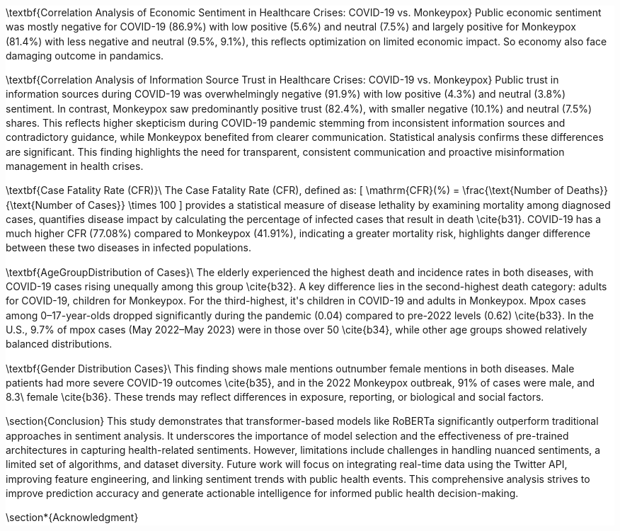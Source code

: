 \textbf{Correlation Analysis of Economic Sentiment in Healthcare Crises: COVID-19 vs. Monkeypox}
Public economic sentiment was mostly negative for COVID-19 (86.9\%) with low positive (5.6\%) and neutral (7.5\%) and largely positive for Monkeypox (81.4\%) with less negative and neutral (9.5\%, 9.1\%), this reflects optimization on limited economic impact. So economy also face damaging outcome in pandamics.


\textbf{Correlation Analysis of Information Source Trust in Healthcare Crises: COVID-19 vs. Monkeypox}
Public trust in information sources during COVID-19 was overwhelmingly negative (91.9\%) with low positive (4.3\%) and neutral (3.8\%) sentiment. In contrast, Monkeypox saw predominantly positive trust (82.4\%), with smaller negative (10.1\%) and neutral (7.5\%) shares. This reflects higher skepticism during COVID-19 pandemic stemming from inconsistent information sources and contradictory guidance, while Monkeypox benefited from clearer communication. Statistical analysis confirms these differences are significant. This finding highlights the need for transparent, consistent communication and proactive misinformation management in health crises.

\textbf{Case Fatality Rate (CFR)}\\
The Case Fatality Rate (CFR), defined as:
\[
\mathrm{CFR}(\%) = \frac{\text{Number of Deaths}}{\text{Number of Cases}} \times 100
\]
provides a statistical measure of disease lethality by examining mortality among diagnosed cases,
quantifies disease impact by calculating the percentage of infected cases that result in death \cite{b31}.
COVID-19 has a much higher CFR (77.08\%) compared to Monkeypox (41.91\%), indicating a greater mortality risk, highlights danger difference between these two diseases in infected populations.

\textbf{AgeGroupDistribution of Cases}\\
The elderly experienced the highest death and incidence rates in both diseases, with COVID-19 cases rising unequally among this group \cite{b32}. A key difference lies in the second-highest death category: adults for COVID-19, children for Monkeypox. For the third-highest, it's children in COVID-19 and adults in Monkeypox. Mpox cases among 0–17-year-olds dropped significantly during the pandemic (0.04) compared to pre-2022 levels (0.62) \cite{b33}. In the U.S., 9.7\% of mpox cases (May 2022–May 2023) were in those over 50 \cite{b34}, while other age groups showed relatively balanced distributions.

\textbf{Gender Distribution Cases}\\
This finding shows male mentions outnumber female mentions in both diseases. Male patients had more severe COVID-19 outcomes \cite{b35}, and in the 2022 Monkeypox outbreak, 91\% of cases were male, and 8.3\ female \cite{b36}. These trends may reflect differences in exposure, reporting, or biological and social factors.


\section{Conclusion}
This study demonstrates that transformer-based models like RoBERTa significantly outperform traditional approaches in sentiment analysis. It underscores the importance of model selection and the effectiveness of pre-trained architectures in capturing health-related sentiments. However, limitations include challenges in handling nuanced sentiments, a limited set of algorithms, and dataset diversity. Future work will focus on integrating real-time data using the Twitter API, improving feature engineering, and linking sentiment trends with public health events. This comprehensive analysis strives to improve prediction accuracy and generate actionable intelligence for informed public health decision-making.

\section*{Acknowledgment}
